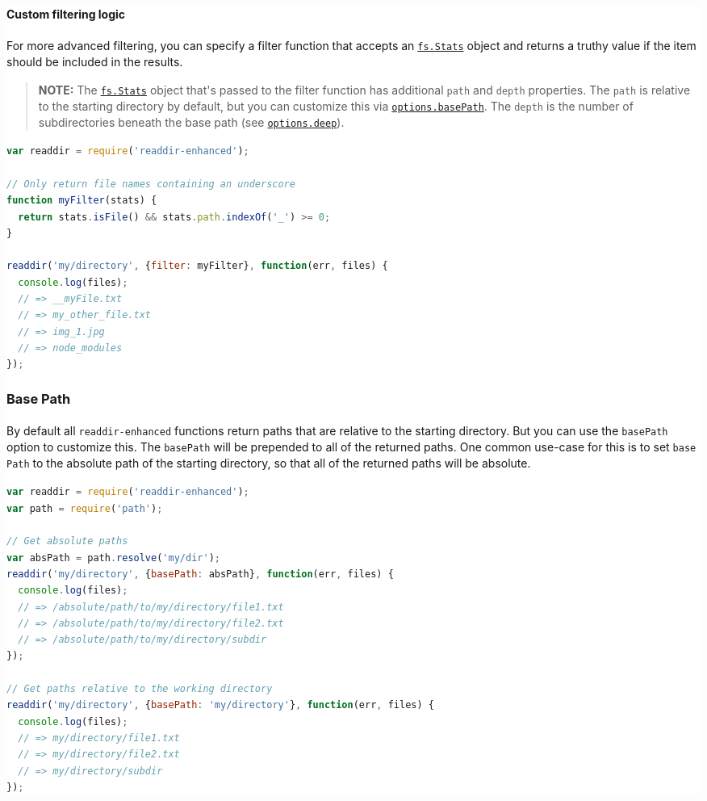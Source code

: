 #### Custom filtering logic

For more advanced filtering, you can specify a filter function that accepts
an [`fs.Stats`](https://nodejs.org/api/fs.html#fs_class_fs_stats) object and returns a truthy value if the item should
be included in the results.

> **NOTE:** The [`fs.Stats`](https://nodejs.org/api/fs.html#fs_class_fs_stats) object that's passed to the filter function has additional `path` and `depth` properties. The `path` is relative to the starting directory by default, but you can customize this via [`options.basePath`](#basepath). The `depth` is the number of subdirectories beneath the base path (see [`options.deep`](#deep)).

```javascript
var readdir = require('readdir-enhanced');

// Only return file names containing an underscore
function myFilter(stats) {
  return stats.isFile() && stats.path.indexOf('_') >= 0;
}

readdir('my/directory', {filter: myFilter}, function(err, files) {
  console.log(files);
  // => __myFile.txt
  // => my_other_file.txt
  // => img_1.jpg
  // => node_modules
});
```

<a id="basepath"></a>

### Base Path

By default all `readdir-enhanced` functions return paths that are relative to the starting directory. But you can use
the `basePath` option to customize this. The `basePath` will be prepended to all of the returned paths. One common
use-case for this is to set `basePath` to the absolute path of the starting directory, so that all of the returned paths
will be absolute.

```javascript
var readdir = require('readdir-enhanced');
var path = require('path');

// Get absolute paths
var absPath = path.resolve('my/dir');
readdir('my/directory', {basePath: absPath}, function(err, files) {
  console.log(files);
  // => /absolute/path/to/my/directory/file1.txt
  // => /absolute/path/to/my/directory/file2.txt
  // => /absolute/path/to/my/directory/subdir
});

// Get paths relative to the working directory
readdir('my/directory', {basePath: 'my/directory'}, function(err, files) {
  console.log(files);
  // => my/directory/file1.txt
  // => my/directory/file2.txt
  // => my/directory/subdir
});
```
